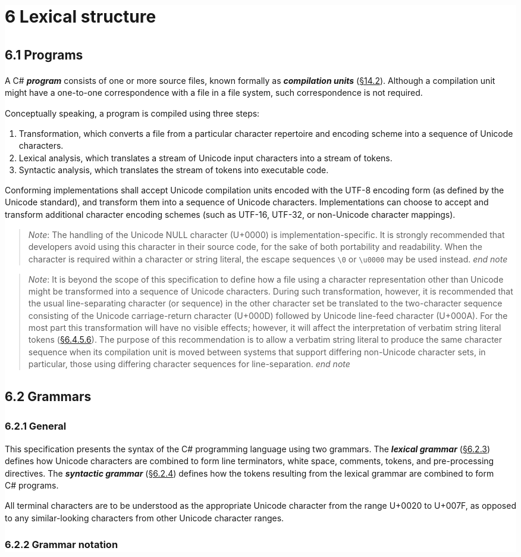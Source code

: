 # 6 Lexical structure

## 6.1 Programs

A C# ***program*** consists of one or more source files, known formally as ***compilation units*** ([§14.2](namespaces.md#142-compilation-units)). Although a compilation unit might have a one-to-one correspondence with a file in a file system, such correspondence is not required.

Conceptually speaking, a program is compiled using three steps:

1. Transformation, which converts a file from a particular character repertoire and encoding scheme into a sequence of Unicode characters.
1. Lexical analysis, which translates a stream of Unicode input characters into a stream of tokens.
1. Syntactic analysis, which translates the stream of tokens into executable code.

Conforming implementations shall accept Unicode compilation units encoded with the UTF-8 encoding form (as defined by the Unicode standard), and transform them into a sequence of Unicode characters. Implementations can choose to accept and transform additional character encoding schemes (such as UTF-16, UTF-32, or non-Unicode character mappings).

> *Note*: The handling of the Unicode NULL character (U+0000) is implementation-specific. It is strongly recommended that developers avoid using this character in their source code, for the sake of both portability and readability. When the character is required within a character or string literal, the escape sequences `\0` or `\u0000` may be used instead. *end note*



> *Note*: It is beyond the scope of this specification to define how a file using a character representation other than Unicode might be transformed into a sequence of Unicode characters. During such transformation, however, it is recommended that the usual line-separating character (or sequence) in the other character set be translated to the two-character sequence consisting of the Unicode carriage-return character (U+000D) followed by Unicode line-feed character (U+000A). For the most part this transformation will have no visible effects; however, it will affect the interpretation of verbatim string literal tokens ([§6.4.5.6](lexical-structure.md#6456-string-literals)). The purpose of this recommendation is to allow a verbatim string literal to produce the same character sequence when its compilation unit is moved between systems that support differing non-Unicode character sets, in particular, those using differing character sequences for line-separation. *end note*

## 6.2 Grammars

### 6.2.1 General

This specification presents the syntax of the C# programming language using two grammars. The ***lexical grammar*** ([§6.2.3](lexical-structure.md#623-lexical-grammar)) defines how Unicode characters are combined to form line terminators, white space, comments, tokens, and pre-processing directives. The ***syntactic grammar*** ([§6.2.4](lexical-structure.md#624-syntactic-grammar)) defines how the tokens resulting from the lexical grammar are combined to form C# programs.

All terminal characters are to be understood as the appropriate Unicode character from the range U+0020 to U+007F, as opposed to any similar-looking characters from other Unicode character ranges.

### 6.2.2 Grammar notation
